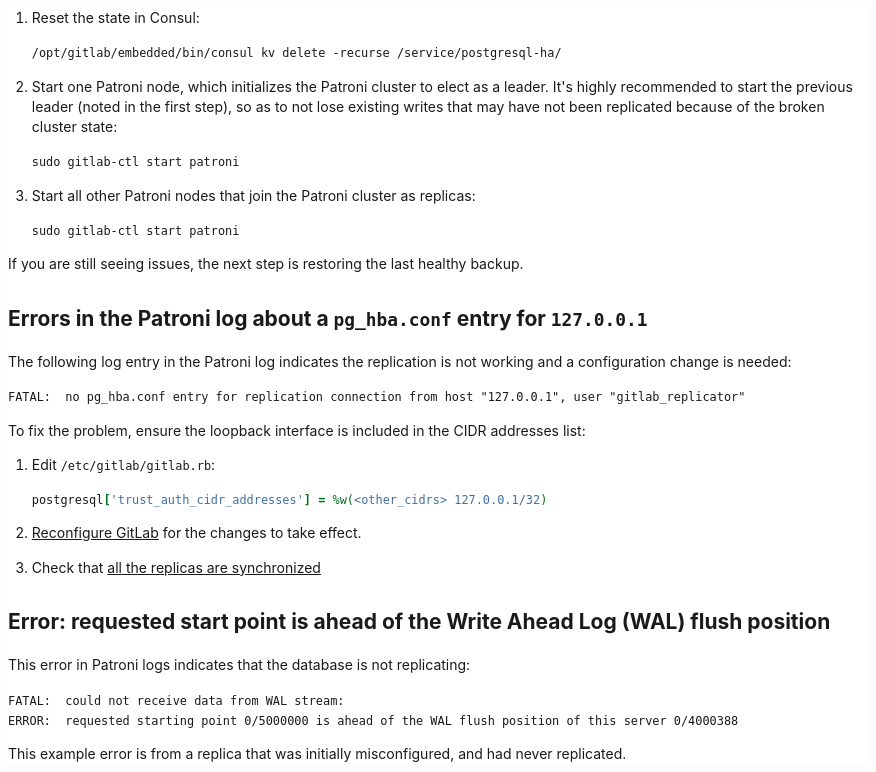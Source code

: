 1. Reset the state in Consul:

   ```shell
   /opt/gitlab/embedded/bin/consul kv delete -recurse /service/postgresql-ha/
   ```

1. Start one Patroni node, which initializes the Patroni cluster to elect as a leader.
   It's highly recommended to start the previous leader (noted in the first step),
   so as to not lose existing writes that may have not been replicated because
   of the broken cluster state:

   ```shell
   sudo gitlab-ctl start patroni
   ```

1. Start all other Patroni nodes that join the Patroni cluster as replicas:

   ```shell
   sudo gitlab-ctl start patroni
   ```

If you are still seeing issues, the next step is restoring the last healthy backup.

## Errors in the Patroni log about a `pg_hba.conf` entry for `127.0.0.1`

The following log entry in the Patroni log indicates the replication is not working
and a configuration change is needed:

```plaintext
FATAL:  no pg_hba.conf entry for replication connection from host "127.0.0.1", user "gitlab_replicator"
```

To fix the problem, ensure the loopback interface is included in the CIDR addresses list:

1. Edit `/etc/gitlab/gitlab.rb`:

   ```ruby
   postgresql['trust_auth_cidr_addresses'] = %w(<other_cidrs> 127.0.0.1/32)
   ```

1. [Reconfigure GitLab](../restart_gitlab.md#reconfigure-a-linux-package-installation) for the changes to take effect.
1. Check that [all the replicas are synchronized](../../administration/postgresql/replication_and_failover.md#check-replication-status)

## Error: requested start point is ahead of the Write Ahead Log (WAL) flush position

This error in Patroni logs indicates that the database is not replicating:

```plaintext
FATAL:  could not receive data from WAL stream:
ERROR:  requested starting point 0/5000000 is ahead of the WAL flush position of this server 0/4000388
```

This example error is from a replica that was initially misconfigured, and had never replicated.
